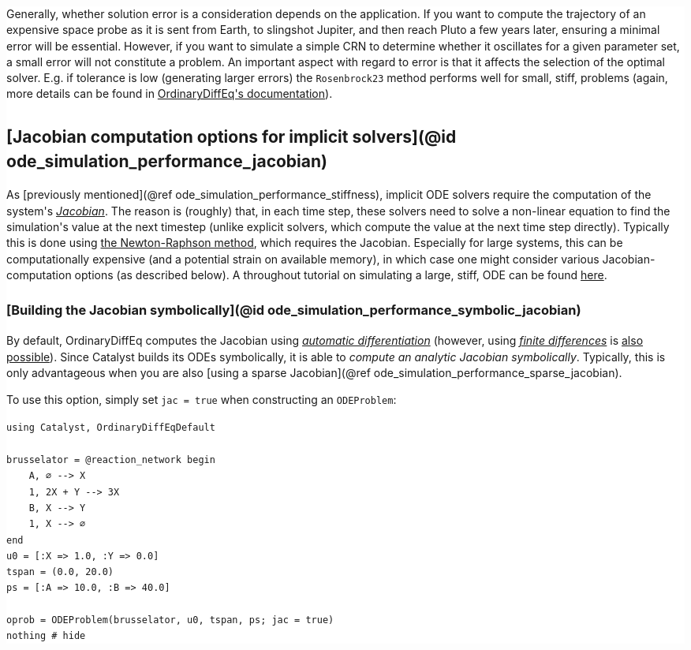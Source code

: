Generally, whether solution error is a consideration depends on the application. If you want to compute the trajectory of an expensive space probe as it is sent from Earth, to slingshot Jupiter, and then reach Pluto a few years later, ensuring a minimal error will be essential. However, if you want to simulate a simple CRN to determine whether it oscillates for a given parameter set, a small error will not constitute a problem. An important aspect with regard to error is that it affects the selection of the optimal solver. E.g. if tolerance is low (generating larger errors) the `Rosenbrock23` method performs well for small, stiff, problems (again, more details can be found in [OrdinaryDiffEq's documentation](https://docs.sciml.ai/DiffEqDocs/stable/solvers/ode_solve/)).


## [Jacobian computation options for implicit solvers](@id ode_simulation_performance_jacobian)

As [previously mentioned](@ref ode_simulation_performance_stiffness), implicit ODE solvers require the computation of the system's [*Jacobian*](https://en.wikipedia.org/wiki/Jacobian_matrix_and_determinant). The reason is (roughly) that, in each time step, these solvers need to solve a non-linear equation to find the simulation's value at the next timestep (unlike explicit solvers, which compute the value at the next time step directly). Typically this is done using [the Newton-Raphson method](https://en.wikipedia.org/wiki/Newton%27s_method), which requires the Jacobian. Especially for large systems, this can be computationally expensive (and a potential strain on available memory), in which case one might consider various Jacobian-computation options (as described below). A throughout tutorial on simulating a large, stiff, ODE can be found [here](https://docs.sciml.ai/DiffEqDocs/stable/tutorials/advanced_ode_example/#stiff).

### [Building the Jacobian symbolically](@id ode_simulation_performance_symbolic_jacobian)

By default, OrdinaryDiffEq computes the Jacobian using [*automatic differentiation*](https://en.wikipedia.org/wiki/Automatic_differentiation) (however, using [*finite differences*](https://en.wikipedia.org/wiki/Finite_difference) is [also possible](https://docs.sciml.ai/DiffEqDocs/stable/features/performance_overloads/)). Since Catalyst builds its ODEs symbolically, it is able to *compute an analytic Jacobian symbolically*. Typically, this is only advantageous when you are also [using a sparse Jacobian](@ref ode_simulation_performance_sparse_jacobian).

To use this option, simply set `jac = true` when constructing an `ODEProblem`:

```@example ode_simulation_performance_3
using Catalyst, OrdinaryDiffEqDefault

brusselator = @reaction_network begin
    A, ∅ --> X
    1, 2X + Y --> 3X
    B, X --> Y
    1, X --> ∅
end
u0 = [:X => 1.0, :Y => 0.0]
tspan = (0.0, 20.0)
ps = [:A => 10.0, :B => 40.0]

oprob = ODEProblem(brusselator, u0, tspan, ps; jac = true)
nothing # hide
```


[^1]: [E. Hairer, G. Wanner, *Solving Ordinary Differential Equations II*, Springer (1996).](https://link.springer.com/book/10.1007/978-3-642-05221-7)